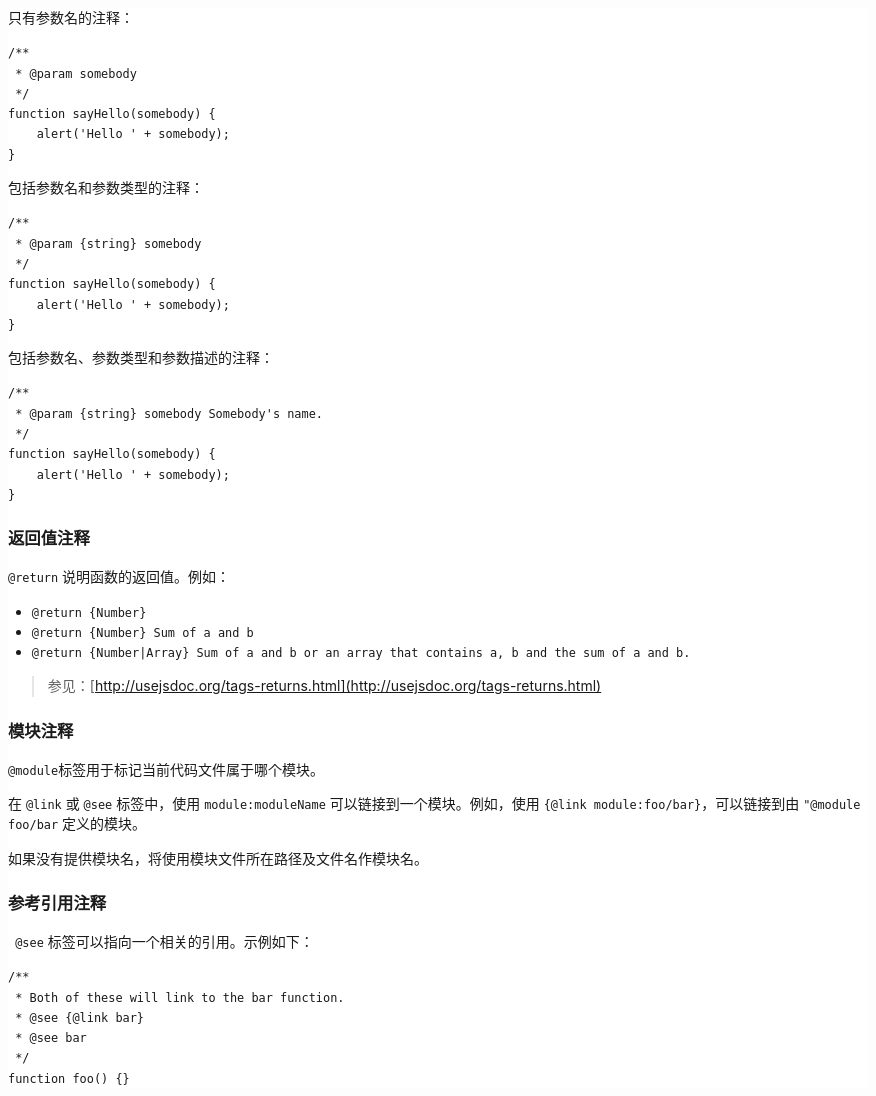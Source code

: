 只有参数名的注释：

	/**
	 * @param somebody
	 */
	function sayHello(somebody) {
	    alert('Hello ' + somebody);
	}

包括参数名和参数类型的注释：

	/**
	 * @param {string} somebody
	 */
	function sayHello(somebody) {
	    alert('Hello ' + somebody);
	}

包括参数名、参数类型和参数描述的注释：

	/**
	 * @param {string} somebody Somebody's name.
	 */
	function sayHello(somebody) {
	    alert('Hello ' + somebody);
	}

### 返回值注释 ###

`@return` 说明函数的返回值。例如：

- `@return {Number}`
- `@return {Number} Sum of a and b`
- `@return {Number|Array} Sum of a and b or an array that contains a, b and the sum of a and b.`

> 参见：[http://usejsdoc.org/tags-returns.html](http://usejsdoc.org/tags-returns.html)

### 模块注释 ###

`@module`标签用于标记当前代码文件属于哪个模块。

在 `@link` 或 `@see` 标签中，使用 `module:moduleName` 可以链接到一个模块。例如，使用 `{@link module:foo/bar}`，可以链接到由 `"@module foo/bar` 定义的模块。

如果没有提供模块名，将使用模块文件所在路径及文件名作模块名。

### 参考引用注释 ###

` @see` 标签可以指向一个相关的引用。示例如下：

	/**
	 * Both of these will link to the bar function.
	 * @see {@link bar}
	 * @see bar
	 */
	function foo() {}
	